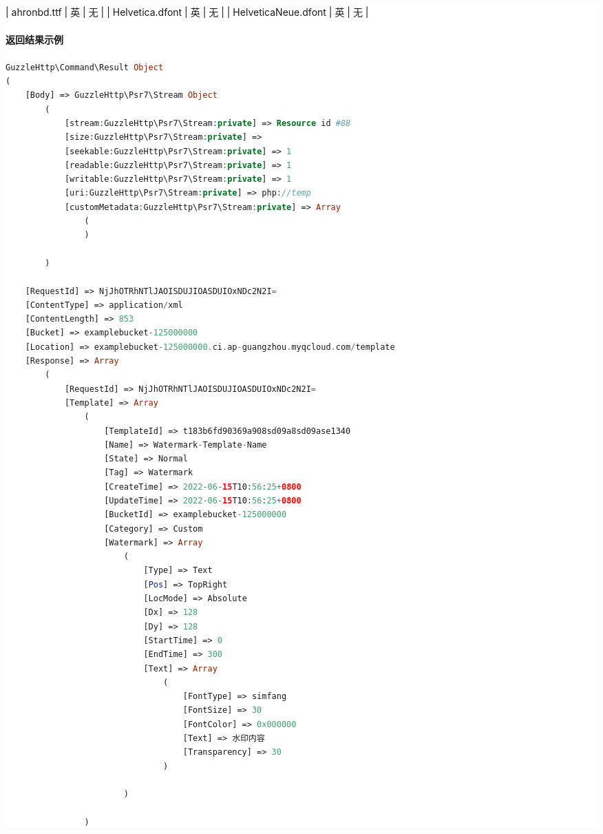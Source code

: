 | ahronbd.ttf         | 英         | 无         |
| Helvetica.dfont     | 英         | 无         |
| HelveticaNeue.dfont | 英         | 无         |

#### 返回结果示例

```php
GuzzleHttp\Command\Result Object
(
    [Body] => GuzzleHttp\Psr7\Stream Object
        (
            [stream:GuzzleHttp\Psr7\Stream:private] => Resource id #88
            [size:GuzzleHttp\Psr7\Stream:private] => 
            [seekable:GuzzleHttp\Psr7\Stream:private] => 1
            [readable:GuzzleHttp\Psr7\Stream:private] => 1
            [writable:GuzzleHttp\Psr7\Stream:private] => 1
            [uri:GuzzleHttp\Psr7\Stream:private] => php://temp
            [customMetadata:GuzzleHttp\Psr7\Stream:private] => Array
                (
                )

        )

    [RequestId] => NjJhOTRhNTlJAOISDUJIOASDUIOxNDc2N2I=
    [ContentType] => application/xml
    [ContentLength] => 853
    [Bucket] => examplebucket-125000000
    [Location] => examplebucket-125000000.ci.ap-guangzhou.myqcloud.com/template
    [Response] => Array
        (
            [RequestId] => NjJhOTRhNTlJAOISDUJIOASDUIOxNDc2N2I=
            [Template] => Array
                (
                    [TemplateId] => t183b6fd90369a908sd09a8sd09ase1340
                    [Name] => Watermark-Template-Name
                    [State] => Normal
                    [Tag] => Watermark
                    [CreateTime] => 2022-06-15T10:56:25+0800
                    [UpdateTime] => 2022-06-15T10:56:25+0800
                    [BucketId] => examplebucket-125000000
                    [Category] => Custom
                    [Watermark] => Array
                        (
                            [Type] => Text
                            [Pos] => TopRight
                            [LocMode] => Absolute
                            [Dx] => 128
                            [Dy] => 128
                            [StartTime] => 0
                            [EndTime] => 300
                            [Text] => Array
                                (
                                    [FontType] => simfang
                                    [FontSize] => 30
                                    [FontColor] => 0x000000
                                    [Text] => 水印内容
                                    [Transparency] => 30
                                )

                        )

                )
```